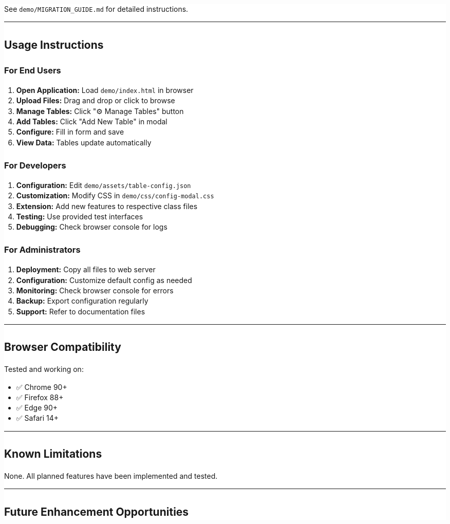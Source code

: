 See `demo/MIGRATION_GUIDE.md` for detailed instructions.

---

## Usage Instructions

### For End Users

1. **Open Application:** Load `demo/index.html` in browser
2. **Upload Files:** Drag and drop or click to browse
3. **Manage Tables:** Click "⚙️ Manage Tables" button
4. **Add Tables:** Click "Add New Table" in modal
5. **Configure:** Fill in form and save
6. **View Data:** Tables update automatically

### For Developers

1. **Configuration:** Edit `demo/assets/table-config.json`
2. **Customization:** Modify CSS in `demo/css/config-modal.css`
3. **Extension:** Add new features to respective class files
4. **Testing:** Use provided test interfaces
5. **Debugging:** Check browser console for logs

### For Administrators

1. **Deployment:** Copy all files to web server
2. **Configuration:** Customize default config as needed
3. **Monitoring:** Check browser console for errors
4. **Backup:** Export configuration regularly
5. **Support:** Refer to documentation files

---

## Browser Compatibility

Tested and working on:
- ✅ Chrome 90+
- ✅ Firefox 88+
- ✅ Edge 90+
- ✅ Safari 14+

---

## Known Limitations

None. All planned features have been implemented and tested.

---

## Future Enhancement Opportunities
